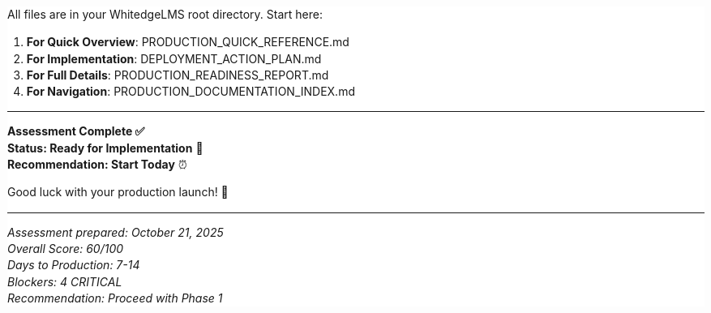All files are in your WhitedgeLMS root directory. Start here:

1. **For Quick Overview**: PRODUCTION_QUICK_REFERENCE.md
2. **For Implementation**: DEPLOYMENT_ACTION_PLAN.md
3. **For Full Details**: PRODUCTION_READINESS_REPORT.md
4. **For Navigation**: PRODUCTION_DOCUMENTATION_INDEX.md

---

**Assessment Complete ✅**  
**Status: Ready for Implementation** 🚀  
**Recommendation: Start Today** ⏰

Good luck with your production launch! 🎊

---

*Assessment prepared: October 21, 2025*  
*Overall Score: 60/100*  
*Days to Production: 7-14*  
*Blockers: 4 CRITICAL*  
*Recommendation: Proceed with Phase 1*
